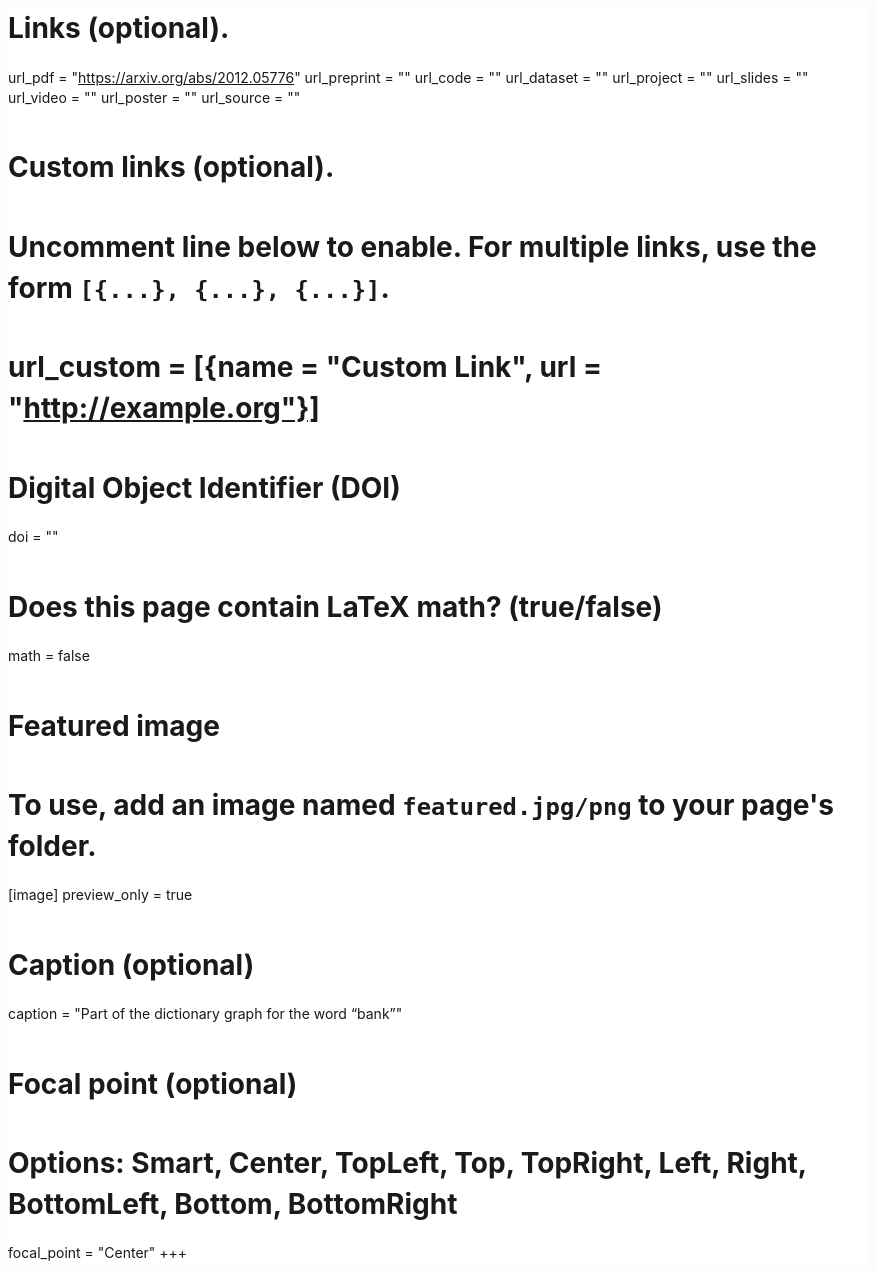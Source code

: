 # Links (optional).
url_pdf = "https://arxiv.org/abs/2012.05776"
url_preprint = ""
url_code = ""
url_dataset = ""
url_project = ""
url_slides = ""
url_video = ""
url_poster = ""
url_source = ""

# Custom links (optional).
#   Uncomment line below to enable. For multiple links, use the form `[{...}, {...}, {...}]`.
# url_custom = [{name = "Custom Link", url = "http://example.org"}]

# Digital Object Identifier (DOI)
doi = ""

# Does this page contain LaTeX math? (true/false)
math = false

# Featured image
# To use, add an image named `featured.jpg/png` to your page's folder. 
[image]
preview_only = true

  # Caption (optional)
  caption = "Part of the dictionary graph for the word “bank”"

  # Focal point (optional)
  # Options: Smart, Center, TopLeft, Top, TopRight, Left, Right, BottomLeft, Bottom, BottomRight
  focal_point = "Center"
+++


